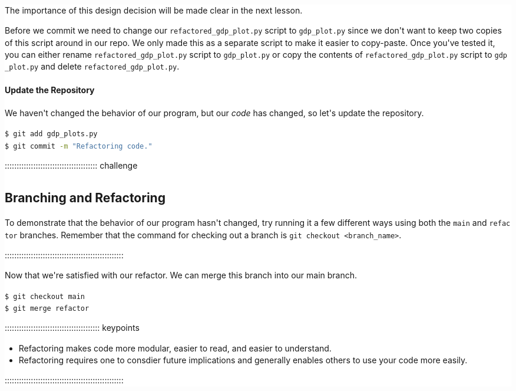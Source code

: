 The importance of this design decision will be made clear in the next lesson.

Before we commit we need to change our `refactored_gdp_plot.py` script to `gdp_plot.py`
since we don't want to keep two copies of this script around in our repo.
We only made this as a separate script to make it easier to copy-paste.
Once you've tested it, you can either rename `refactored_gdp_plot.py` script to `gdp_plot.py`
or copy the contents of `refactored_gdp_plot.py` script to `gdp_plot.py` and delete `refactored_gdp_plot.py`.

#### Update the Repository

We haven't changed the behavior of our program, but our *code* has changed, so
let's update the repository.

```bash
$ git add gdp_plots.py
$ git commit -m "Refactoring code."
```

:::::::::::::::::::::::::::::::::::::::  challenge

## Branching and Refactoring

To demonstrate that the behavior of our program hasn't changed,
try running it a few different ways using both the `main` and
`refactor` branches. Remember that the command for checking out
a branch is `git checkout <branch_name>`.

::::::::::::::::::::::::::::::::::::::::::::::::::

Now that we're satisfied with our refactor. We can merge this branch into our main branch.

```bash
$ git checkout main
$ git merge refactor
```

:::::::::::::::::::::::::::::::::::::::: keypoints

- Refactoring makes code more modular, easier to read, and easier to understand.
- Refactoring requires one to consdier future implications and generally enables others to use your code more easily.

::::::::::::::::::::::::::::::::::::::::::::::::::


